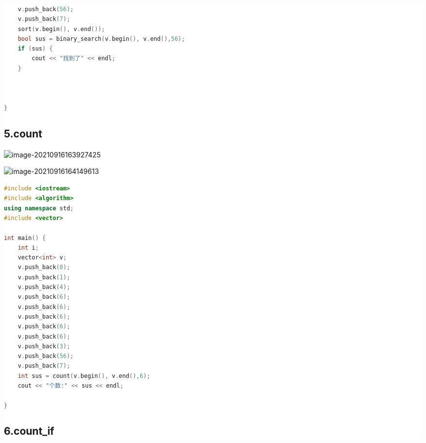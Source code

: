 ~~~c++
	v.push_back(56);
	v.push_back(7);
	sort(v.begin(), v.end());
	bool sus = binary_search(v.begin(), v.end(),56);
	if (sus) {
		cout << "找到了" << endl;
	}



}
~~~



## 5.count

![image-20210916163927425](https://raw.githubusercontent.com/guipeng1212/Photo/main/img/202109202022564.png)

![image-20210916164149613](https://raw.githubusercontent.com/guipeng1212/Photo/main/img/202109202022554.png)



~~~c++
#include <iostream>
#include <algorithm>
using namespace std;
#include <vector>

int main() {
	int i;
	vector<int> v;
	v.push_back(0);
	v.push_back(1);
	v.push_back(4);
	v.push_back(6);
	v.push_back(6);
	v.push_back(6);
	v.push_back(6);
	v.push_back(6);
	v.push_back(3);
	v.push_back(56);
	v.push_back(7);
	int sus = count(v.begin(), v.end(),6);
	cout << "个数:" << sus << endl;

}
~~~



## 6.count_if

